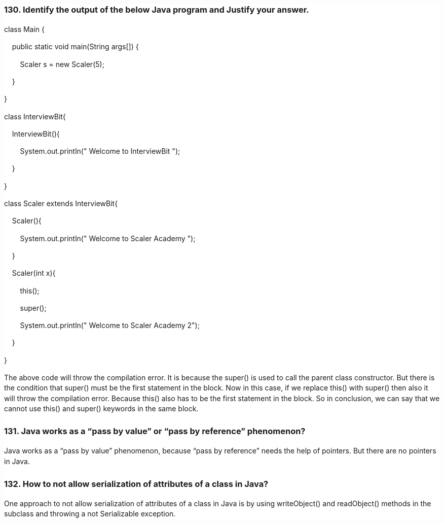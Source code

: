 ### 130\. Identify the output of the below Java program and Justify your answer.

class Main {

    public static void main(String args\[\]) {

        Scaler s = new Scaler(5);

    }

}

class InterviewBit{

    InterviewBit(){

        System.out.println(" Welcome to InterviewBit ");

    }

}

class Scaler extends InterviewBit{

    Scaler(){

        System.out.println(" Welcome to Scaler Academy ");

    }

    Scaler(int x){

        this();

        super();

        System.out.println(" Welcome to Scaler Academy 2");

    }

}

The above code will throw the compilation error. It is because the super() is used to call the parent class constructor. But there is the condition that super() must be the first statement in the block. Now in this case, if we replace this() with super() then also it will throw the compilation error. Because this() also has to be the first statement in the block. So in conclusion, we can say that we cannot use this() and super() keywords in the same block.

### 131\. Java works as a “pass by value” or “pass by reference” phenomenon?

Java works as a “pass by value” phenomenon, because “pass by reference” needs the help of pointers. But there are no pointers in Java.

### 132\. How to not allow serialization of attributes of a class in Java?

One approach to not allow serialization of attributes of a class in Java is by using writeObject() and readObject() methods in the subclass and throwing a not Serializable exception.
